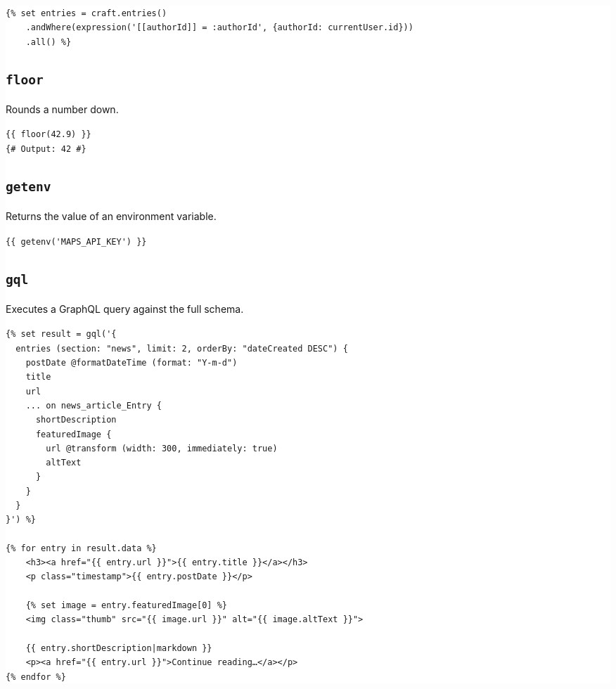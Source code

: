 ```twig
{% set entries = craft.entries()
    .andWhere(expression('[[authorId]] = :authorId', {authorId: currentUser.id}))
    .all() %}
```

## `floor`

Rounds a number down.

```twig
{{ floor(42.9) }}
{# Output: 42 #}
```

## `getenv`

Returns the value of an environment variable.

```twig
{{ getenv('MAPS_API_KEY') }}
```

## `gql`

Executes a GraphQL query against the full schema.

```twig
{% set result = gql('{
  entries (section: "news", limit: 2, orderBy: "dateCreated DESC") {
    postDate @formatDateTime (format: "Y-m-d")
    title
    url
    ... on news_article_Entry {
      shortDescription
      featuredImage {
        url @transform (width: 300, immediately: true)
        altText
      }
    }
  }
}') %}

{% for entry in result.data %}
    <h3><a href="{{ entry.url }}">{{ entry.title }}</a></h3>
    <p class="timestamp">{{ entry.postDate }}</p>

    {% set image = entry.featuredImage[0] %}
    <img class="thumb" src="{{ image.url }}" alt="{{ image.altText }}">

    {{ entry.shortDescription|markdown }}
    <p><a href="{{ entry.url }}">Continue reading…</a></p>
{% endfor %}
```
